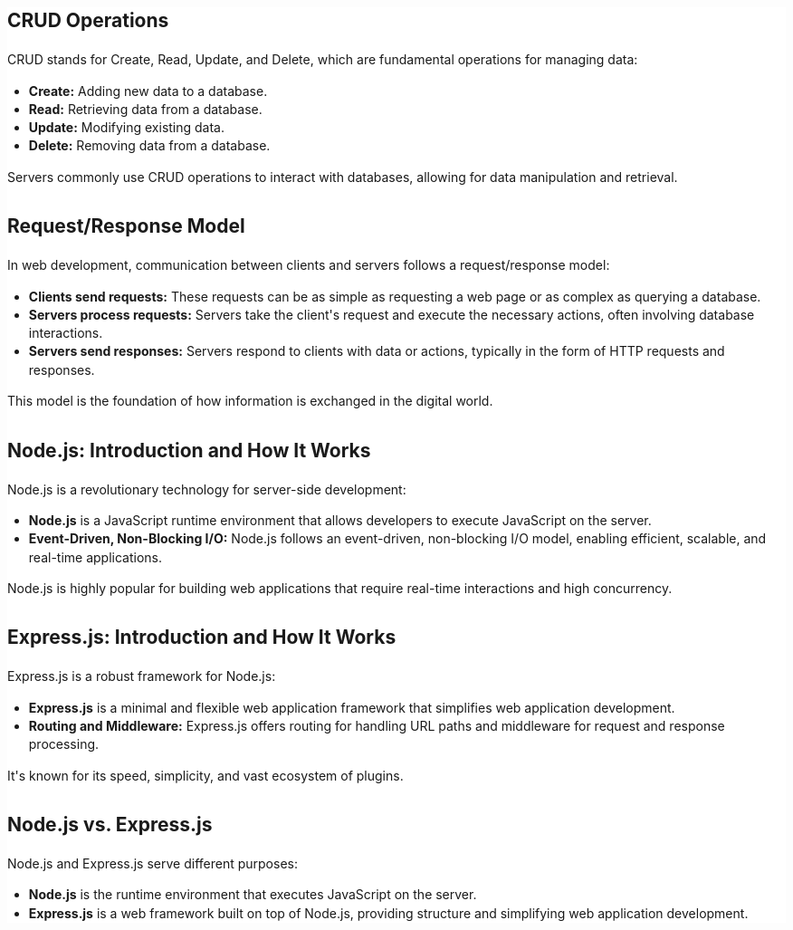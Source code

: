 ## CRUD Operations

CRUD stands for Create, Read, Update, and Delete, which are fundamental operations for managing data:

- **Create:** Adding new data to a database.
- **Read:** Retrieving data from a database.
- **Update:** Modifying existing data.
- **Delete:** Removing data from a database.

Servers commonly use CRUD operations to interact with databases, allowing for data manipulation and retrieval.

## Request/Response Model

In web development, communication between clients and servers follows a request/response model:

- **Clients send requests:** These requests can be as simple as requesting a web page or as complex as querying a database.
- **Servers process requests:** Servers take the client's request and execute the necessary actions, often involving database interactions.
- **Servers send responses:** Servers respond to clients with data or actions, typically in the form of HTTP requests and responses.

This model is the foundation of how information is exchanged in the digital world.

## Node.js: Introduction and How It Works

Node.js is a revolutionary technology for server-side development:

- **Node.js** is a JavaScript runtime environment that allows developers to execute JavaScript on the server.
- **Event-Driven, Non-Blocking I/O:** Node.js follows an event-driven, non-blocking I/O model, enabling efficient, scalable, and real-time applications.

Node.js is highly popular for building web applications that require real-time interactions and high concurrency.

## Express.js: Introduction and How It Works

Express.js is a robust framework for Node.js:

- **Express.js** is a minimal and flexible web application framework that simplifies web application development.
- **Routing and Middleware:** Express.js offers routing for handling URL paths and middleware for request and response processing.

It's known for its speed, simplicity, and vast ecosystem of plugins.

## Node.js vs. Express.js

Node.js and Express.js serve different purposes:

- **Node.js** is the runtime environment that executes JavaScript on the server.
- **Express.js** is a web framework built on top of Node.js, providing structure and simplifying web application development.
